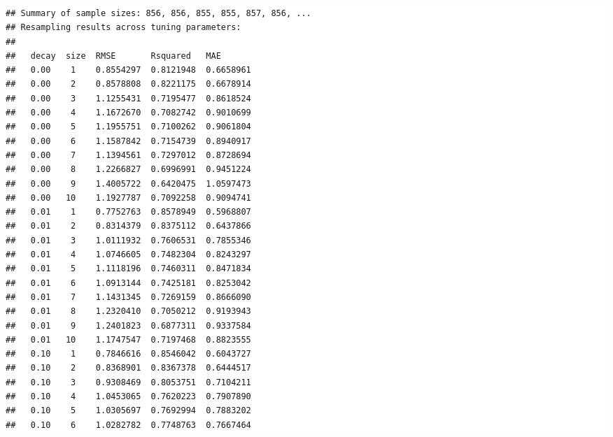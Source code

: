     ## Summary of sample sizes: 856, 856, 855, 855, 857, 856, ... 
    ## Resampling results across tuning parameters:
    ## 
    ##   decay  size  RMSE       Rsquared   MAE      
    ##   0.00    1    0.8554297  0.8121948  0.6658961
    ##   0.00    2    0.8578808  0.8221175  0.6678914
    ##   0.00    3    1.1255431  0.7195477  0.8618524
    ##   0.00    4    1.1672670  0.7082742  0.9010699
    ##   0.00    5    1.1955751  0.7100262  0.9061804
    ##   0.00    6    1.1587842  0.7154739  0.8940917
    ##   0.00    7    1.1394561  0.7297012  0.8728694
    ##   0.00    8    1.2266827  0.6996991  0.9451224
    ##   0.00    9    1.4005722  0.6420475  1.0597473
    ##   0.00   10    1.1927787  0.7092258  0.9094741
    ##   0.01    1    0.7752763  0.8578949  0.5968807
    ##   0.01    2    0.8314379  0.8375112  0.6437866
    ##   0.01    3    1.0111932  0.7606531  0.7855346
    ##   0.01    4    1.0746605  0.7482304  0.8243297
    ##   0.01    5    1.1118196  0.7460311  0.8471834
    ##   0.01    6    1.0913144  0.7425181  0.8253042
    ##   0.01    7    1.1431345  0.7269159  0.8666090
    ##   0.01    8    1.2320410  0.7050212  0.9193943
    ##   0.01    9    1.2401823  0.6877311  0.9337584
    ##   0.01   10    1.1747547  0.7197468  0.8823555
    ##   0.10    1    0.7846616  0.8546042  0.6043727
    ##   0.10    2    0.8368901  0.8367378  0.6444517
    ##   0.10    3    0.9308469  0.8053751  0.7104211
    ##   0.10    4    1.0453065  0.7620223  0.7907890
    ##   0.10    5    1.0305697  0.7692994  0.7883202
    ##   0.10    6    1.0282782  0.7748763  0.7667464
